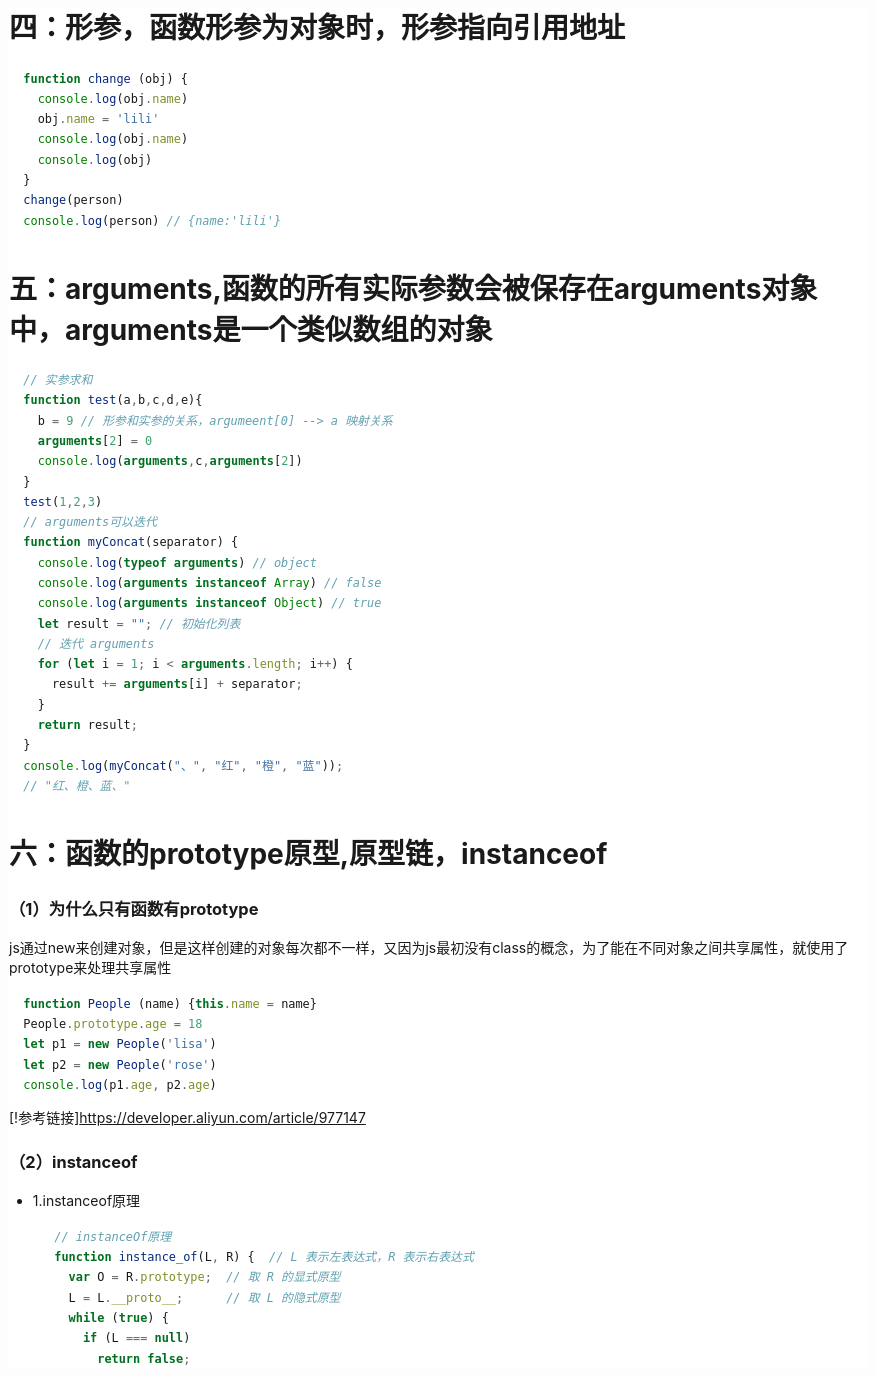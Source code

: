 # 四：形参，函数形参为对象时，形参指向引用地址
  ```js
    function change (obj) {
      console.log(obj.name)
      obj.name = 'lili'
      console.log(obj.name)
      console.log(obj)
    }
    change(person)
    console.log(person) // {name:'lili'}
  ```
  
# 五：arguments,函数的所有实际参数会被保存在arguments对象中，arguments是一个类似数组的对象
  ```js
    // 实参求和
    function test(a,b,c,d,e){
      b = 9 // 形参和实参的关系，argumeent[0] --> a 映射关系
      arguments[2] = 0
      console.log(arguments,c,arguments[2])
    }
    test(1,2,3)
    // arguments可以迭代
    function myConcat(separator) {
      console.log(typeof arguments) // object
      console.log(arguments instanceof Array) // false
      console.log(arguments instanceof Object) // true
      let result = ""; // 初始化列表
      // 迭代 arguments
      for (let i = 1; i < arguments.length; i++) {
        result += arguments[i] + separator;
      }
      return result;
    }
    console.log(myConcat("、", "红", "橙", "蓝"));
    // "红、橙、蓝、"
  ```

# 六：函数的prototype原型,原型链，instanceof
  ### （1）为什么只有函数有prototype
  js通过new来创建对象，但是这样创建的对象每次都不一样，又因为js最初没有class的概念，为了能在不同对象之间共享属性，就使用了prototype来处理共享属性
  ```js
    function People (name) {this.name = name}
    People.prototype.age = 18
    let p1 = new People('lisa')
    let p2 = new People('rose')
    console.log(p1.age, p2.age)
  ```
  [!参考链接]https://developer.aliyun.com/article/977147
  ### （2）instanceof
   - 1.instanceof原理
     ```js
        // instanceOf原理
        function instance_of(L, R) {  // L 表示左表达式，R 表示右表达式
          var O = R.prototype;	// 取 R 的显式原型
          L = L.__proto__;		// 取 L 的隐式原型
          while (true) { 
            if (L === null) 
              return false; 